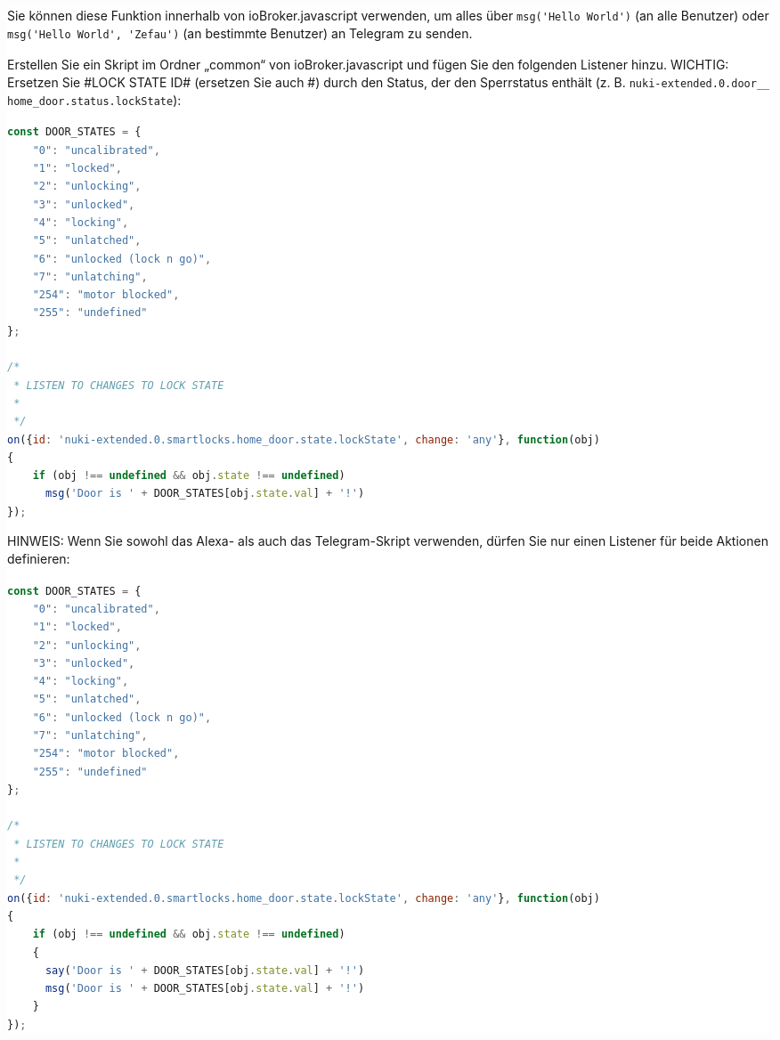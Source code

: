 Sie können diese Funktion innerhalb von ioBroker.javascript verwenden, um alles über ```msg('Hello World')``` (an alle Benutzer) oder ```msg('Hello World', 'Zefau')``` (an bestimmte Benutzer) an Telegram zu senden.

Erstellen Sie ein Skript im Ordner „common“ von ioBroker.javascript und fügen Sie den folgenden Listener hinzu. WICHTIG: Ersetzen Sie #LOCK STATE ID# (ersetzen Sie auch #) durch den Status, der den Sperrstatus enthält (z. B. ```nuki-extended.0.door__home_door.status.lockState```):

```javascript
const DOOR_STATES = {
    "0": "uncalibrated",
    "1": "locked",
    "2": "unlocking",
    "3": "unlocked",
    "4": "locking",
    "5": "unlatched",
    "6": "unlocked (lock n go)",
    "7": "unlatching",
    "254": "motor blocked",
    "255": "undefined"
};

/*
 * LISTEN TO CHANGES TO LOCK STATE
 *
 */
on({id: 'nuki-extended.0.smartlocks.home_door.state.lockState', change: 'any'}, function(obj)
{
    if (obj !== undefined && obj.state !== undefined)
      msg('Door is ' + DOOR_STATES[obj.state.val] + '!')
});
```

HINWEIS: Wenn Sie sowohl das Alexa- als auch das Telegram-Skript verwenden, dürfen Sie nur einen Listener für beide Aktionen definieren:

```javascript
const DOOR_STATES = {
    "0": "uncalibrated",
    "1": "locked",
    "2": "unlocking",
    "3": "unlocked",
    "4": "locking",
    "5": "unlatched",
    "6": "unlocked (lock n go)",
    "7": "unlatching",
    "254": "motor blocked",
    "255": "undefined"
};

/*
 * LISTEN TO CHANGES TO LOCK STATE
 *
 */
on({id: 'nuki-extended.0.smartlocks.home_door.state.lockState', change: 'any'}, function(obj)
{
    if (obj !== undefined && obj.state !== undefined)
    {
      say('Door is ' + DOOR_STATES[obj.state.val] + '!')
      msg('Door is ' + DOOR_STATES[obj.state.val] + '!')
    }
});
```
